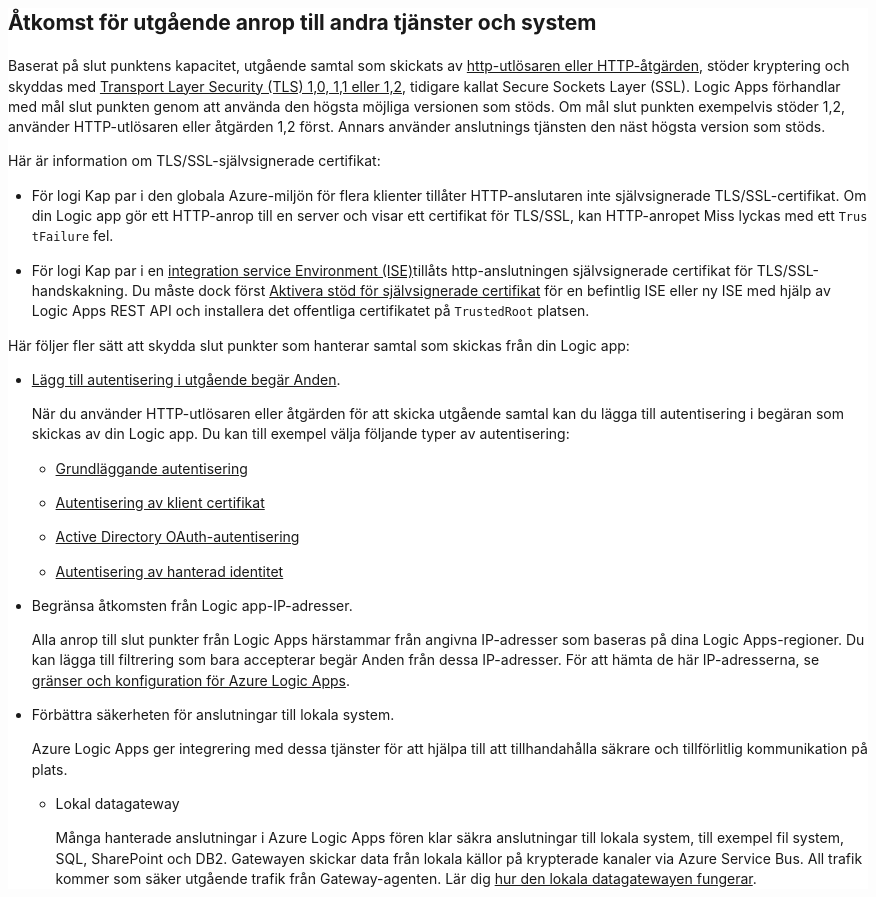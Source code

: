 <a name="secure-outbound-requests"></a>

## <a name="access-for-outbound-calls-to-other-services-and-systems"></a>Åtkomst för utgående anrop till andra tjänster och system

Baserat på slut punktens kapacitet, utgående samtal som skickats av [http-utlösaren eller HTTP-åtgärden](../connectors/connectors-native-http.md), stöder kryptering och skyddas med [Transport Layer Security (TLS) 1,0, 1,1 eller 1,2](https://en.wikipedia.org/wiki/Transport_Layer_Security), tidigare kallat Secure Sockets Layer (SSL). Logic Apps förhandlar med mål slut punkten genom att använda den högsta möjliga versionen som stöds. Om mål slut punkten exempelvis stöder 1,2, använder HTTP-utlösaren eller åtgärden 1,2 först. Annars använder anslutnings tjänsten den näst högsta version som stöds.

Här är information om TLS/SSL-självsignerade certifikat:

* För logi Kap par i den globala Azure-miljön för flera klienter tillåter HTTP-anslutaren inte självsignerade TLS/SSL-certifikat. Om din Logic app gör ett HTTP-anrop till en server och visar ett certifikat för TLS/SSL, kan HTTP-anropet Miss lyckas med ett `TrustFailure` fel.

* För logi Kap par i en [integration service Environment (ISE)](../logic-apps/connect-virtual-network-vnet-isolated-environment-overview.md)tillåts http-anslutningen självsignerade certifikat för TLS/SSL-handskakning. Du måste dock först [Aktivera stöd för självsignerade certifikat](../logic-apps/create-integration-service-environment-rest-api.md#request-body) för en befintlig ISE eller ny ISE med hjälp av Logic Apps REST API och installera det offentliga certifikatet på `TrustedRoot` platsen.

Här följer fler sätt att skydda slut punkter som hanterar samtal som skickas från din Logic app:

* [Lägg till autentisering i utgående begär Anden](#add-authentication-outbound).

  När du använder HTTP-utlösaren eller åtgärden för att skicka utgående samtal kan du lägga till autentisering i begäran som skickas av din Logic app. Du kan till exempel välja följande typer av autentisering:

  * [Grundläggande autentisering](#basic-authentication)

  * [Autentisering av klient certifikat](#client-certificate-authentication)

  * [Active Directory OAuth-autentisering](#azure-active-directory-oauth-authentication)

  * [Autentisering av hanterad identitet](#managed-identity-authentication)

* Begränsa åtkomsten från Logic app-IP-adresser.

  Alla anrop till slut punkter från Logic Apps härstammar från angivna IP-adresser som baseras på dina Logic Apps-regioner. Du kan lägga till filtrering som bara accepterar begär Anden från dessa IP-adresser. För att hämta de här IP-adresserna, se [gränser och konfiguration för Azure Logic Apps](logic-apps-limits-and-config.md#firewall-ip-configuration).

* Förbättra säkerheten för anslutningar till lokala system.

  Azure Logic Apps ger integrering med dessa tjänster för att hjälpa till att tillhandahålla säkrare och tillförlitlig kommunikation på plats.

  * Lokal datagateway

    Många hanterade anslutningar i Azure Logic Apps fören klar säkra anslutningar till lokala system, till exempel fil system, SQL, SharePoint och DB2. Gatewayen skickar data från lokala källor på krypterade kanaler via Azure Service Bus. All trafik kommer som säker utgående trafik från Gateway-agenten. Lär dig [hur den lokala datagatewayen fungerar](logic-apps-gateway-install.md#gateway-cloud-service).
